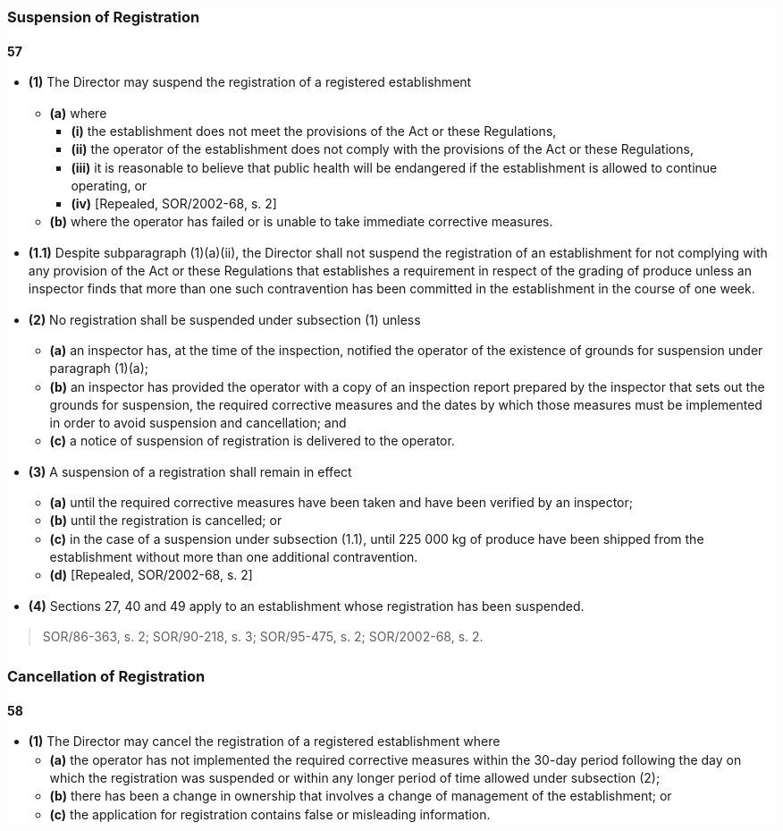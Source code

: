 



### Suspension of Registration


**57** 

- **(1)** The Director may suspend the registration of a registered establishment
	- **(a)** where
		- **(i)** the establishment does not meet the provisions of the Act or these Regulations,
		- **(ii)** the operator of the establishment does not comply with the provisions of the Act or these Regulations,
		- **(iii)** it is reasonable to believe that public health will be endangered if the establishment is allowed to continue operating, or
		- **(iv)** [Repealed, SOR/2002-68, s. 2]
	- **(b)** where the operator has failed or is unable to take immediate corrective measures.

- **(1.1)** Despite subparagraph (1)(a)(ii), the Director shall not suspend the registration of an establishment for not complying with any provision of the Act or these Regulations that establishes a requirement in respect of the grading of produce unless an inspector finds that more than one such contravention has been committed in the establishment in the course of one week.

- **(2)** No registration shall be suspended under subsection (1) unless
	- **(a)** an inspector has, at the time of the inspection, notified the operator of the existence of grounds for suspension under paragraph (1)(a);
	- **(b)** an inspector has provided the operator with a copy of an inspection report prepared by the inspector that sets out the grounds for suspension, the required corrective measures and the dates by which those measures must be implemented in order to avoid suspension and cancellation; and
	- **(c)** a notice of suspension of registration is delivered to the operator.

- **(3)** A suspension of a registration shall remain in effect
	- **(a)** until the required corrective measures have been taken and have been verified by an inspector;
	- **(b)** until the registration is cancelled; or
	- **(c)** in the case of a suspension under subsection (1.1), until 225 000 kg of produce have been shipped from the establishment without more than one additional contravention.
	- **(d)** [Repealed, SOR/2002-68, s. 2]

- **(4)** Sections 27, 40 and 49 apply to an establishment whose registration has been suspended.
> SOR/86-363, s. 2; SOR/90-218, s. 3; SOR/95-475, s. 2; SOR/2002-68, s. 2.





### Cancellation of Registration


**58** 

- **(1)** The Director may cancel the registration of a registered establishment where
	- **(a)** the operator has not implemented the required corrective measures within the 30-day period following the day on which the registration was suspended or within any longer period of time allowed under subsection (2);
	- **(b)** there has been a change in ownership that involves a change of management of the establishment; or
	- **(c)** the application for registration contains false or misleading information.
